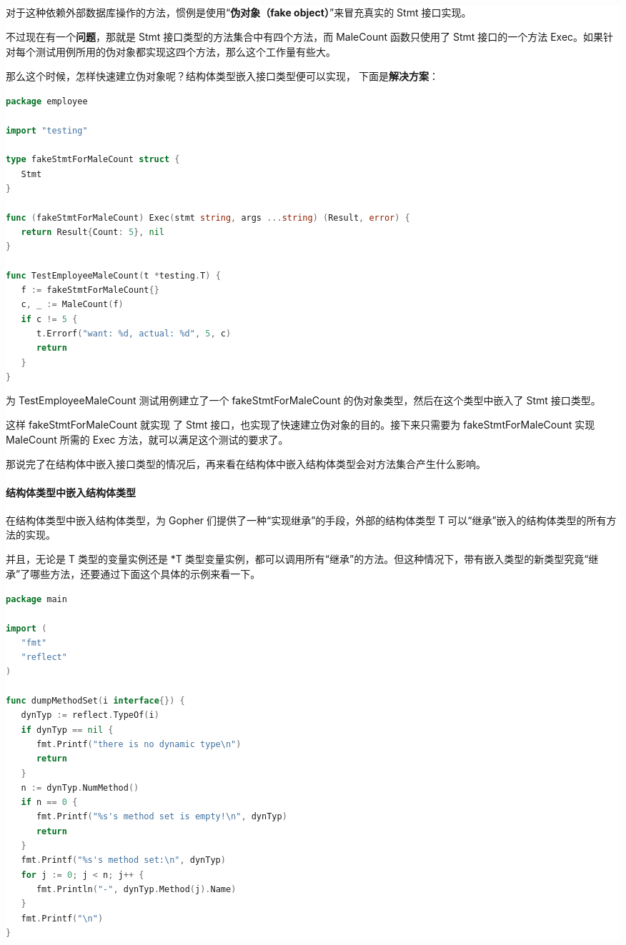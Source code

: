 对于这种依赖外部数据库操作的方法，惯例是使用“**伪对象（fake object）**”来冒充真实的 Stmt 接口实现。 

不过现在有一个**问题**，那就是 Stmt 接口类型的方法集合中有四个方法，而 MaleCount 函数只使用了 Stmt 接口的一个方法 Exec。如果针对每个测试用例所用的伪对象都实现这四个方法，那么这个工作量有些大。 

那么这个时候，怎样快速建立伪对象呢？结构体类型嵌入接口类型便可以实现， 下面是**解决方案**：

```go
package employee

import "testing"

type fakeStmtForMaleCount struct {
   Stmt
}

func (fakeStmtForMaleCount) Exec(stmt string, args ...string) (Result, error) {
   return Result{Count: 5}, nil
}

func TestEmployeeMaleCount(t *testing.T) {
   f := fakeStmtForMaleCount{}
   c, _ := MaleCount(f)
   if c != 5 {
      t.Errorf("want: %d, actual: %d", 5, c)
      return
   }
}
```

为 TestEmployeeMaleCount 测试用例建立了一个 fakeStmtForMaleCount 的伪对象类型，然后在这个类型中嵌入了 Stmt 接口类型。

这样 fakeStmtForMaleCount 就实现 了 Stmt 接口，也实现了快速建立伪对象的目的。接下来只需要为 fakeStmtForMaleCount 实现 MaleCount 所需的 Exec 方法，就可以满足这个测试的要求了。 

那说完了在结构体中嵌入接口类型的情况后，再来看在结构体中嵌入结构体类型会对方法集合产生什么影响。

#### 结构体类型中嵌入结构体类型 

在结构体类型中嵌入结构体类型，为 Gopher 们提供了一种“实现继承”的手段，外部的结构体类型 T 可以“继承”嵌入的结构体类型的所有方法的实现。

并且，无论是 T 类型的变量实例还是 *T 类型变量实例，都可以调用所有“继承”的方法。但这种情况下，带有嵌入类型的新类型究竟“继承”了哪些方法，还要通过下面这个具体的示例来看一下。

```go
package main

import (
   "fmt"
   "reflect"
)

func dumpMethodSet(i interface{}) {
   dynTyp := reflect.TypeOf(i)
   if dynTyp == nil {
      fmt.Printf("there is no dynamic type\n")
      return
   }
   n := dynTyp.NumMethod()
   if n == 0 {
      fmt.Printf("%s's method set is empty!\n", dynTyp)
      return
   }
   fmt.Printf("%s's method set:\n", dynTyp)
   for j := 0; j < n; j++ {
      fmt.Println("-", dynTyp.Method(j).Name)
   }
   fmt.Printf("\n")
}
```
